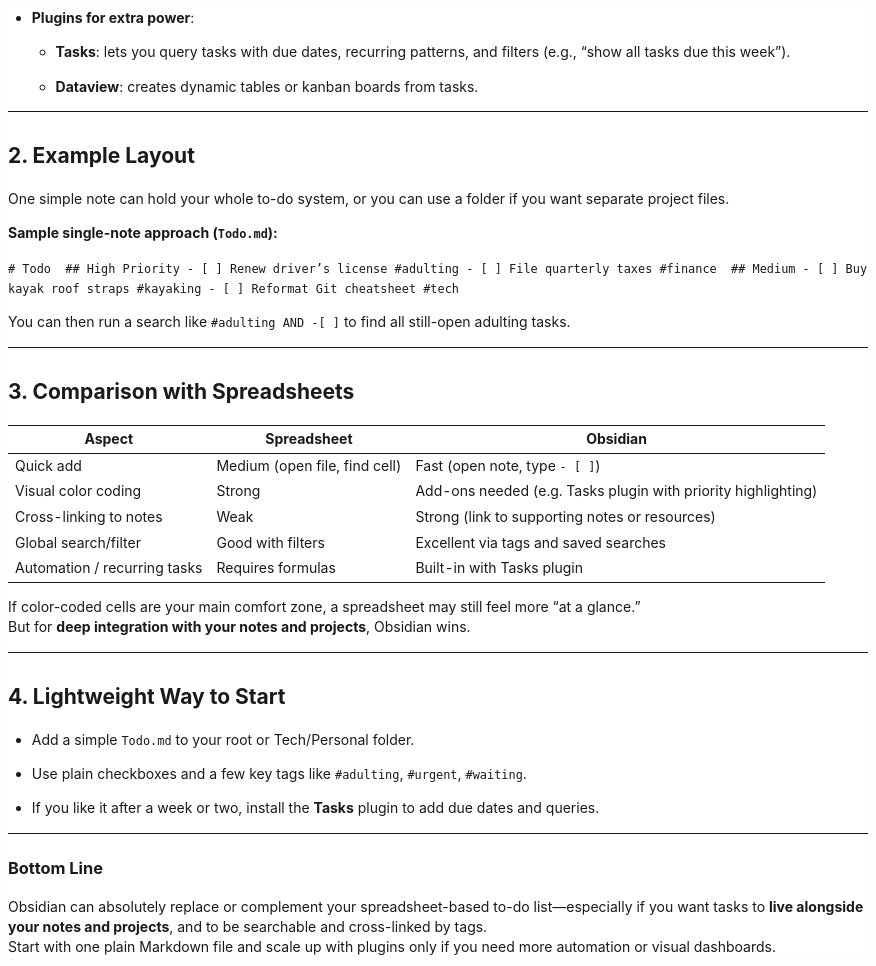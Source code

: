 - **Plugins for extra power**:
    
    - **Tasks**: lets you query tasks with due dates, recurring patterns, and filters (e.g., “show all tasks due this week”).
        
    - **Dataview**: creates dynamic tables or kanban boards from tasks.
        

---

## 2. Example Layout

One simple note can hold your whole to-do system, or you can use a folder if you want separate project files.

**Sample single-note approach (`Todo.md`):**

`# Todo  ## High Priority - [ ] Renew driver’s license #adulting - [ ] File quarterly taxes #finance  ## Medium - [ ] Buy kayak roof straps #kayaking - [ ] Reformat Git cheatsheet #tech`

You can then run a search like `#adulting AND -[ ]` to find all still-open adulting tasks.

---

## 3. Comparison with Spreadsheets

|Aspect|Spreadsheet|Obsidian|
|---|---|---|
|Quick add|Medium (open file, find cell)|Fast (open note, type `- [ ]`)|
|Visual color coding|Strong|Add-ons needed (e.g. Tasks plugin with priority highlighting)|
|Cross-linking to notes|Weak|Strong (link to supporting notes or resources)|
|Global search/filter|Good with filters|Excellent via tags and saved searches|
|Automation / recurring tasks|Requires formulas|Built-in with Tasks plugin|

If color-coded cells are your main comfort zone, a spreadsheet may still feel more “at a glance.”  
But for **deep integration with your notes and projects**, Obsidian wins.

---

## 4. Lightweight Way to Start

- Add a simple `Todo.md` to your root or Tech/Personal folder.
    
- Use plain checkboxes and a few key tags like `#adulting`, `#urgent`, `#waiting`.
    
- If you like it after a week or two, install the **Tasks** plugin to add due dates and queries.
    

---

### Bottom Line

Obsidian can absolutely replace or complement your spreadsheet-based to-do list—especially if you want tasks to **live alongside your notes and projects**, and to be searchable and cross-linked by tags.  
Start with one plain Markdown file and scale up with plugins only if you need more automation or visual dashboards.
